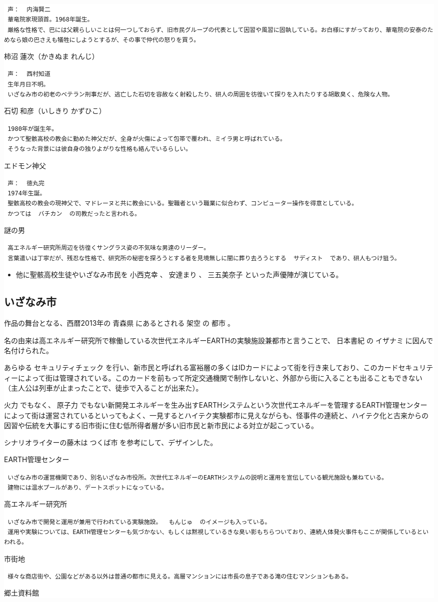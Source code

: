      声：  内海賢二 
     華竜院家現頭首。1968年誕生。 
     厳格な性格で、巴には父親らしいことは何一つしておらず、旧市民グループの代表として因習や風習に固執している。お白様にすがっており、華竜院の安泰のためなら娘の巴さえも犠牲にしようとするが、その事で仲代の怒りを買う。 
柿沼 蓮次（かきぬま れんじ）

     声：  西村知道 
     生年月日不明。 
     いざなみ市の初老のベテラン刑事だが、逃亡した石切を容赦なく射殺したり、研人の周囲を彷徨いて探りを入れたりする胡散臭く、危険な人物。 
石切 和彦（いしきり かずひこ）

     1980年が誕生年。 
     かつて聖骸高校の教会に勤めた神父だが、全身が火傷によって包帯で覆われ、ミイラ男と呼ばれている。 
     そうなった背景には彼自身の独りよがりな性格も絡んでいるらしい。 
エドモン神父

     声：  徳丸完 
     1974年生誕。 
     聖骸高校の教会の現神父で、マドレーヌと共に教会にいる。聖職者という職業に似合わず、コンピューター操作を得意としている。 
     かつては  バチカン  の司教だったと言われる。 
謎の男

     高エネルギー研究所周辺を彷徨くサングラス姿の不気味な男達のリーダー。 
     言葉遣いは丁寧だが、残忍な性格で、研究所の秘密を探ろうとする者を見境無しに闇に葬り去ろうとする  サディスト  であり、研人もつけ狙う。 

  * 他に聖骸高校生徒やいざなみ市民を  小西克幸  、  安達まり  、  三五美奈子  といった声優陣が演じている。 

##  いざなみ市



作品の舞台となる、西暦2013年の  青森県  にあるとされる  架空  の  都市  。

名の由来は高エネルギー研究所で稼働している次世代エネルギーEARTHの実験施設兼都市と言うことで、  日本書紀  の  イザナミ  に因んで名付けられた。

あらゆる  セキュリティチェック
を行い、新市民と呼ばれる富裕層の多くはIDカードによって街を行き来しており、このカードセキュリティーによって街は管理されている。このカードを前もって所定交通機関で制作しないと、外部から街に入ることも出ることもできない（主人公は列車が止まったことで、徒歩で入ることが出来た）。

火力  でもなく、  原子力
でもない新開発エネルギーを生み出すEARTHシステムという次世代エネルギーを管理するEARTH管理センターによって街は運営されているといってもよく、一見するとハイテク実験都市に見えながらも、怪事件の連続と、ハイテク化と古来からの因習や伝統を大事にする旧市街に住む低所得者層が多い旧市民と新市民による対立が起こっている。

シナリオライターの藤木は  つくば市  を参考にして、デザインした。

EARTH管理センター

     いざなみ市の運営機関であり、別名いざなみ市役所。次世代エネルギーのEARTHシステムの説明と運用を宣伝している観光施設も兼ねている。 
     建物には温水プールがあり、デートスポットになっている。 
高エネルギー研究所

     いざなみ市で開発と運用が兼用で行われている実験施設。  もんじゅ  のイメージも入っている。 
     運用や実験については、EARTH管理センターも気づかない、もしくは黙視しているきな臭い影もちらついており、連続人体発火事件もここが関係しているといわれる。 
市街地

     様々な商店街や、公園などがある以外は普通の都市に見える。高層マンションには市長の息子である滝の住むマンションもある。 
郷土資料館
